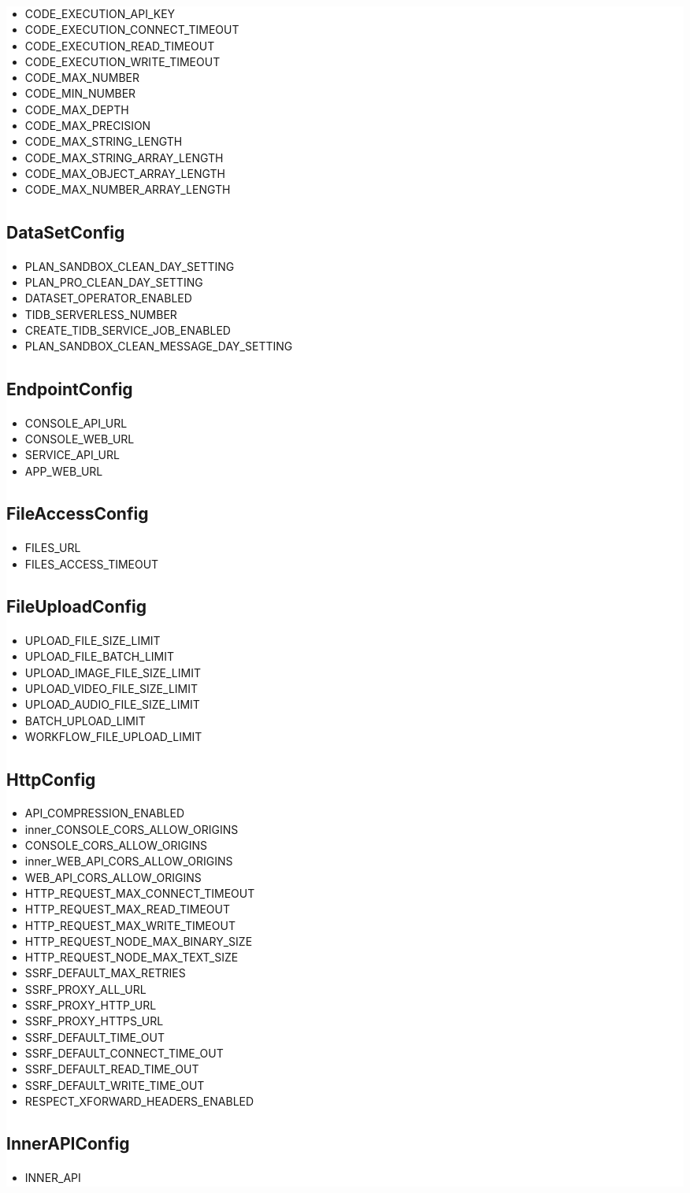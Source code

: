 - CODE_EXECUTION_API_KEY
- CODE_EXECUTION_CONNECT_TIMEOUT
- CODE_EXECUTION_READ_TIMEOUT
- CODE_EXECUTION_WRITE_TIMEOUT
- CODE_MAX_NUMBER
- CODE_MIN_NUMBER
- CODE_MAX_DEPTH
- CODE_MAX_PRECISION
- CODE_MAX_STRING_LENGTH
- CODE_MAX_STRING_ARRAY_LENGTH
- CODE_MAX_OBJECT_ARRAY_LENGTH
- CODE_MAX_NUMBER_ARRAY_LENGTH
## DataSetConfig
- PLAN_SANDBOX_CLEAN_DAY_SETTING
- PLAN_PRO_CLEAN_DAY_SETTING
- DATASET_OPERATOR_ENABLED
- TIDB_SERVERLESS_NUMBER
- CREATE_TIDB_SERVICE_JOB_ENABLED
- PLAN_SANDBOX_CLEAN_MESSAGE_DAY_SETTING
## EndpointConfig
- CONSOLE_API_URL
- CONSOLE_WEB_URL
- SERVICE_API_URL
- APP_WEB_URL
## FileAccessConfig
- FILES_URL
- FILES_ACCESS_TIMEOUT
## FileUploadConfig
- UPLOAD_FILE_SIZE_LIMIT
- UPLOAD_FILE_BATCH_LIMIT
- UPLOAD_IMAGE_FILE_SIZE_LIMIT
- UPLOAD_VIDEO_FILE_SIZE_LIMIT
- UPLOAD_AUDIO_FILE_SIZE_LIMIT
- BATCH_UPLOAD_LIMIT
- WORKFLOW_FILE_UPLOAD_LIMIT
## HttpConfig
- API_COMPRESSION_ENABLED
- inner_CONSOLE_CORS_ALLOW_ORIGINS
- CONSOLE_CORS_ALLOW_ORIGINS
- inner_WEB_API_CORS_ALLOW_ORIGINS
- WEB_API_CORS_ALLOW_ORIGINS
- HTTP_REQUEST_MAX_CONNECT_TIMEOUT
- HTTP_REQUEST_MAX_READ_TIMEOUT
- HTTP_REQUEST_MAX_WRITE_TIMEOUT
- HTTP_REQUEST_NODE_MAX_BINARY_SIZE
- HTTP_REQUEST_NODE_MAX_TEXT_SIZE
- SSRF_DEFAULT_MAX_RETRIES
- SSRF_PROXY_ALL_URL
- SSRF_PROXY_HTTP_URL
- SSRF_PROXY_HTTPS_URL
- SSRF_DEFAULT_TIME_OUT
- SSRF_DEFAULT_CONNECT_TIME_OUT
- SSRF_DEFAULT_READ_TIME_OUT
- SSRF_DEFAULT_WRITE_TIME_OUT
- RESPECT_XFORWARD_HEADERS_ENABLED
## InnerAPIConfig
- INNER_API